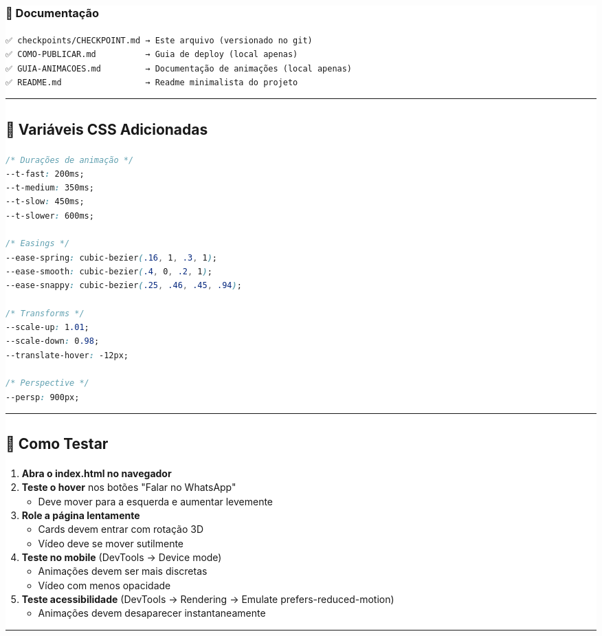 ### 📄 Documentação

```
✅ checkpoints/CHECKPOINT.md → Este arquivo (versionado no git)
✅ COMO-PUBLICAR.md          → Guia de deploy (local apenas)
✅ GUIA-ANIMACOES.md         → Documentação de animações (local apenas)
✅ README.md                 → Readme minimalista do projeto
```

---

## 🎨 Variáveis CSS Adicionadas

```css
/* Durações de animação */
--t-fast: 200ms;
--t-medium: 350ms;
--t-slow: 450ms;
--t-slower: 600ms;

/* Easings */
--ease-spring: cubic-bezier(.16, 1, .3, 1);
--ease-smooth: cubic-bezier(.4, 0, .2, 1);
--ease-snappy: cubic-bezier(.25, .46, .45, .94);

/* Transforms */
--scale-up: 1.01;
--scale-down: 0.98;
--translate-hover: -12px;

/* Perspective */
--persp: 900px;
```

---

## 🧪 Como Testar

1. **Abra o index.html no navegador**
2. **Teste o hover** nos botões "Falar no WhatsApp"
   - Deve mover para a esquerda e aumentar levemente
3. **Role a página lentamente**
   - Cards devem entrar com rotação 3D
   - Vídeo deve se mover sutilmente
4. **Teste no mobile** (DevTools → Device mode)
   - Animações devem ser mais discretas
   - Vídeo com menos opacidade
5. **Teste acessibilidade** (DevTools → Rendering → Emulate prefers-reduced-motion)
   - Animações devem desaparecer instantaneamente

---
